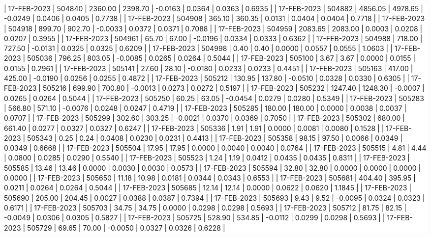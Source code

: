 | 17-FEB-2023 | 504840 | 2360.00 | 2398.70 | -0.0163 | 0.0364 | 0.0363 | 0.6935 |
| 17-FEB-2023 | 504882 | 4856.05 | 4978.65 | -0.0249 | 0.0406 | 0.0405 | 0.7738 |
| 17-FEB-2023 | 504908 | 365.10 | 360.35 | 0.0131 | 0.0404 | 0.0404 | 0.7718 |
| 17-FEB-2023 | 504918 | 899.70 | 902.70 | -0.0033 | 0.0372 | 0.0371 | 0.7088 |
| 17-FEB-2023 | 504959 | 2083.65 | 2083.00 | 0.0003 | 0.0208 | 0.0207 | 0.3955 |
| 17-FEB-2023 | 504961 | 65.70 | 67.00 | -0.0196 | 0.0334 | 0.0333 | 0.6362 |
| 17-FEB-2023 | 504988 | 718.00 | 727.50 | -0.0131 | 0.0325 | 0.0325 | 0.6209 |
| 17-FEB-2023 | 504998 | 0.40 | 0.40 | 0.0000 | 0.0557 | 0.0555 | 1.0603 |
| 17-FEB-2023 | 505036 | 796.25 | 803.05 | -0.0085 | 0.0265 | 0.0264 | 0.5044 |
| 17-FEB-2023 | 505100 | 3.67 | 3.67 | 0.0000 | 0.0155 | 0.0155 | 0.2961 |
| 17-FEB-2023 | 505141 | 27.60 | 28.10 | -0.0180 | 0.0233 | 0.0233 | 0.4451 |
| 17-FEB-2023 | 505163 | 417.00 | 425.00 | -0.0190 | 0.0256 | 0.0255 | 0.4872 |
| 17-FEB-2023 | 505212 | 130.95 | 137.80 | -0.0510 | 0.0328 | 0.0330 | 0.6305 |
| 17-FEB-2023 | 505216 | 699.90 | 700.80 | -0.0013 | 0.0273 | 0.0272 | 0.5197 |
| 17-FEB-2023 | 505232 | 1247.40 | 1248.30 | -0.0007 | 0.0265 | 0.0264 | 0.5044 |
| 17-FEB-2023 | 505250 | 60.25 | 63.05 | -0.0454 | 0.0279 | 0.0280 | 0.5349 |
| 17-FEB-2023 | 505283 | 566.80 | 571.10 | -0.0076 | 0.0248 | 0.0247 | 0.4719 |
| 17-FEB-2023 | 505285 | 180.00 | 180.00 | 0.0000 | 0.0038 | 0.0037 | 0.0707 |
| 17-FEB-2023 | 505299 | 302.60 | 303.25 | -0.0021 | 0.0370 | 0.0369 | 0.7050 |
| 17-FEB-2023 | 505302 | 680.00 | 661.40 | 0.0277 | 0.0327 | 0.0327 | 0.6247 |
| 17-FEB-2023 | 505336 | 1.91 | 1.91 | 0.0000 | 0.0081 | 0.0080 | 0.1528 |
| 17-FEB-2023 | 505343 | 0.25 | 0.24 | 0.0408 | 0.0230 | 0.0231 | 0.4413 |
| 17-FEB-2023 | 505358 | 98.15 | 97.50 | 0.0066 | 0.0349 | 0.0349 | 0.6668 |
| 17-FEB-2023 | 505504 | 17.95 | 17.95 | 0.0000 | 0.0040 | 0.0040 | 0.0764 |
| 17-FEB-2023 | 505515 | 4.81 | 4.44 | 0.0800 | 0.0285 | 0.0290 | 0.5540 |
| 17-FEB-2023 | 505523 | 1.24 | 1.19 | 0.0412 | 0.0435 | 0.0435 | 0.8311 |
| 17-FEB-2023 | 505585 | 13.46 | 13.46 | 0.0000 | 0.0030 | 0.0030 | 0.0573 |
| 17-FEB-2023 | 505594 | 32.80 | 32.80 | 0.0000 | 0.0000 | 0.0000 | 0.0000 |
| 17-FEB-2023 | 505650 | 11.18 | 10.98 | 0.0181 | 0.0344 | 0.0343 | 0.6553 |
| 17-FEB-2023 | 505681 | 404.40 | 395.95 | 0.0211 | 0.0264 | 0.0264 | 0.5044 |
| 17-FEB-2023 | 505685 | 12.14 | 12.14 | 0.0000 | 0.0622 | 0.0620 | 1.1845 |
| 17-FEB-2023 | 505690 | 205.00 | 204.45 | 0.0027 | 0.0388 | 0.0387 | 0.7394 |
| 17-FEB-2023 | 505693 | 9.43 | 9.52 | -0.0095 | 0.0324 | 0.0323 | 0.6171 |
| 17-FEB-2023 | 505703 | 34.75 | 34.75 | 0.0000 | 0.0298 | 0.0298 | 0.5693 |
| 17-FEB-2023 | 505712 | 81.75 | 82.15 | -0.0049 | 0.0306 | 0.0305 | 0.5827 |
| 17-FEB-2023 | 505725 | 528.90 | 534.85 | -0.0112 | 0.0299 | 0.0298 | 0.5693 |
| 17-FEB-2023 | 505729 | 69.65 | 70.00 | -0.0050 | 0.0327 | 0.0326 | 0.6228 |